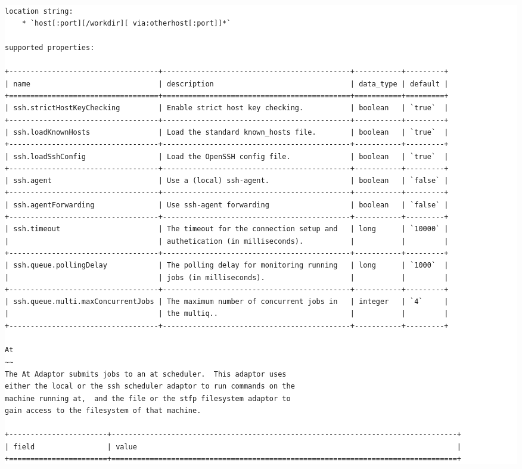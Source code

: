 ~~~~~~~~~~~~~~~~~~~~~~~~~~~~~~
location string:
    * `host[:port][/workdir][ via:otherhost[:port]]*`

supported properties:

+-----------------------------------+--------------------------------------------+-----------+---------+
| name                              | description                                | data_type | default |
+===================================+============================================+===========+=========+
| ssh.strictHostKeyChecking         | Enable strict host key checking.           | boolean   | `true`  |
+-----------------------------------+--------------------------------------------+-----------+---------+
| ssh.loadKnownHosts                | Load the standard known_hosts file.        | boolean   | `true`  |
+-----------------------------------+--------------------------------------------+-----------+---------+
| ssh.loadSshConfig                 | Load the OpenSSH config file.              | boolean   | `true`  |
+-----------------------------------+--------------------------------------------+-----------+---------+
| ssh.agent                         | Use a (local) ssh-agent.                   | boolean   | `false` |
+-----------------------------------+--------------------------------------------+-----------+---------+
| ssh.agentForwarding               | Use ssh-agent forwarding                   | boolean   | `false` |
+-----------------------------------+--------------------------------------------+-----------+---------+
| ssh.timeout                       | The timeout for the connection setup and   | long      | `10000` |
|                                   | authetication (in milliseconds).           |           |         |
+-----------------------------------+--------------------------------------------+-----------+---------+
| ssh.queue.pollingDelay            | The polling delay for monitoring running   | long      | `1000`  |
|                                   | jobs (in milliseconds).                    |           |         |
+-----------------------------------+--------------------------------------------+-----------+---------+
| ssh.queue.multi.maxConcurrentJobs | The maximum number of concurrent jobs in   | integer   | `4`     |
|                                   | the multiq..                               |           |         |
+-----------------------------------+--------------------------------------------+-----------+---------+

At
~~
The At Adaptor submits jobs to an at scheduler.  This adaptor uses
either the local or the ssh scheduler adaptor to run commands on the
machine running at,  and the file or the stfp filesystem adaptor to
gain access to the filesystem of that machine.

+-----------------------+---------------------------------------------------------------------------------+
| field                 | value                                                                           |
+=======================+=================================================================================+
~~~~~~~~~~~~~~~~~~~~~~~~~~~~~~